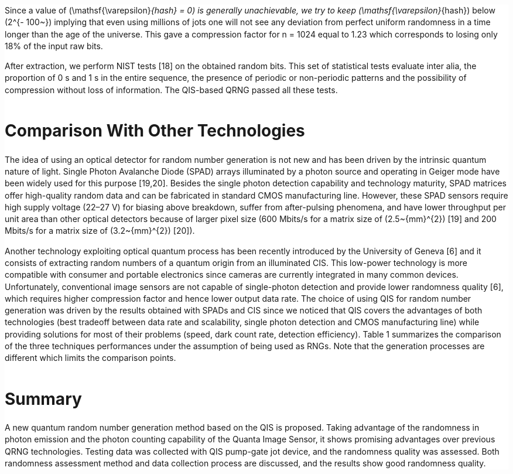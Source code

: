 Since a value of \(\mathsf{\varepsilon}_{hash} = 0\)  is generally unachievable, we try to keep \(\mathsf{\varepsilon}_{hash}\)  below \(2^{- 100~}\)  implying that even using millions of jots one will not see any deviation from perfect uniform randomness in a time longer than the age of the universe. This gave a compression factor for n = 1024 equal to 1.23 which corresponds to losing only 18% of the input raw bits.

After extraction, we perform NIST tests [18] on the obtained random bits. This set of statistical tests evaluate inter alia, the proportion of 0 s and 1 s in the entire sequence, the presence of periodic or non-periodic patterns and the possibility of compression without loss of information. The QIS-based QRNG passed all these tests.

# Comparison With Other Technologies

The idea of using an optical detector for random number generation is not new and has been driven by the intrinsic quantum nature of light. Single Photon Avalanche Diode (SPAD) arrays illuminated by a photon source and operating in Geiger mode have been widely used for this purpose [19,20]. Besides the single photon detection capability and technology maturity, SPAD matrices offer high-quality random data and can be fabricated in standard CMOS manufacturing line. However, these SPAD sensors require high supply voltage (22–27 V) for biasing above breakdown, suffer from after-pulsing phenomena, and have lower throughput per unit area than other optical detectors because of larger pixel size (600 Mbits/s for a matrix size of \(2.5~{mm}^{2}\)  [19] and 200 Mbits/s for a matrix size of \(3.2~{mm}^{2}\)  [20]).

Another technology exploiting optical quantum process has been recently introduced by the University of Geneva [6] and it consists of extracting random numbers of a quantum origin from an illuminated CIS. This low-power technology is more compatible with consumer and portable electronics since cameras are currently integrated in many common devices. Unfortunately, conventional image sensors are not capable of single-photon detection and provide lower randomness quality [6], which requires higher compression factor and hence lower output data rate. The choice of using QIS for random number generation was driven by the results obtained with SPADs and CIS since we noticed that QIS covers the advantages of both technologies (best tradeoff between data rate and scalability, single photon detection and CMOS manufacturing line) while providing solutions for most of their problems (speed, dark count rate, detection efficiency). Table 1 summarizes the comparison of the three techniques performances under the assumption of being used as RNGs. Note that the generation processes are different which limits the comparison points.

# Summary

A new quantum random number generation method based on the QIS is proposed. Taking advantage of the randomness in photon emission and the photon counting capability of the Quanta Image Sensor, it shows promising advantages over previous QRNG technologies. Testing data was collected with QIS pump-gate jot device, and the randomness quality was assessed. Both randomness assessment method and data collection process are discussed, and the results show good randomness quality.

